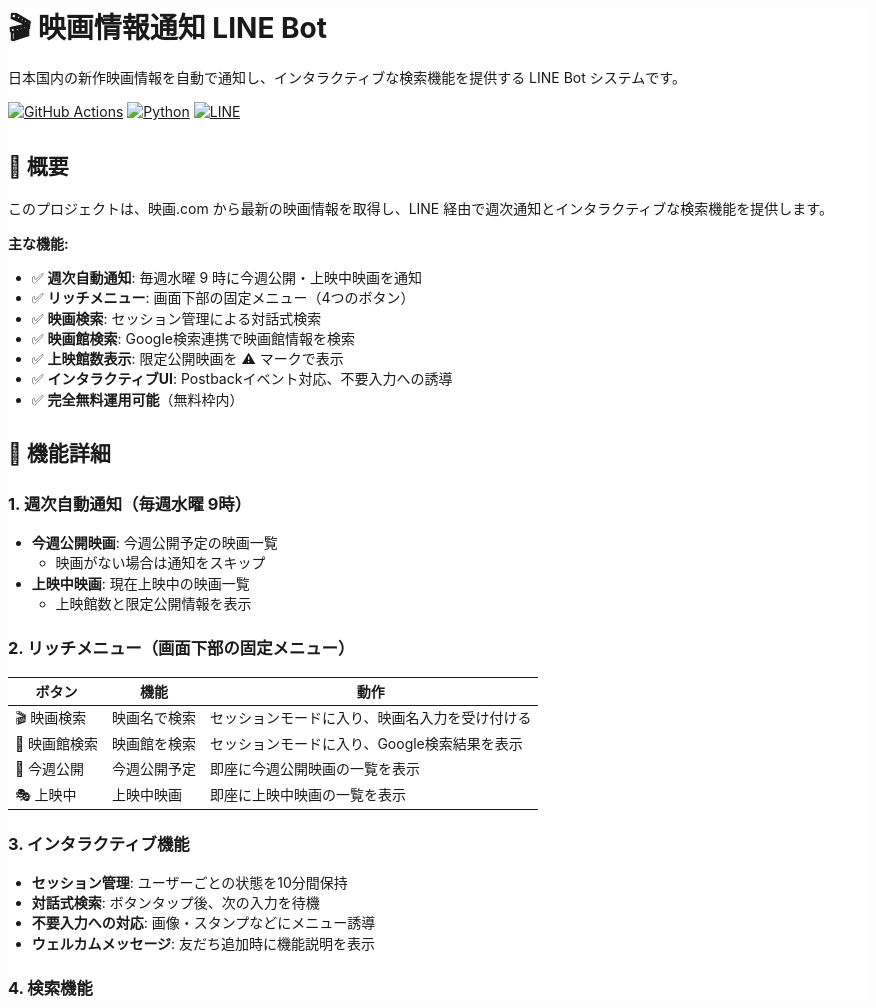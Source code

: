 # 🎬 映画情報通知 LINE Bot

日本国内の新作映画情報を自動で通知し、インタラクティブな検索機能を提供する LINE Bot システムです。

[![GitHub Actions](https://img.shields.io/badge/GitHub%20Actions-enabled-brightgreen)](https://github.com/features/actions)
[![Python](https://img.shields.io/badge/Python-3.11+-blue)](https://www.python.org/)
[![LINE](https://img.shields.io/badge/LINE-Messaging%20API-00C300)](https://developers.line.biz/)

## 📝 概要

このプロジェクトは、映画.com から最新の映画情報を取得し、LINE 経由で週次通知とインタラクティブな検索機能を提供します。

**主な機能:**

- ✅ **週次自動通知**: 毎週水曜 9 時に今週公開・上映中映画を通知
- ✅ **リッチメニュー**: 画面下部の固定メニュー（4つのボタン）
- ✅ **映画検索**: セッション管理による対話式検索
- ✅ **映画館検索**: Google検索連携で映画館情報を検索
- ✅ **上映館数表示**: 限定公開映画を ⚠️ マークで表示
- ✅ **インタラクティブUI**: Postbackイベント対応、不要入力への誘導
- ✅ **完全無料運用可能**（無料枠内）

## 🎯 機能詳細

### 1. 週次自動通知（毎週水曜 9時）

- **今週公開映画**: 今週公開予定の映画一覧
  - 映画がない場合は通知をスキップ
- **上映中映画**: 現在上映中の映画一覧
  - 上映館数と限定公開情報を表示

### 2. リッチメニュー（画面下部の固定メニュー）

| ボタン | 機能 | 動作 |
|--------|------|------|
| 🎬 映画検索 | 映画名で検索 | セッションモードに入り、映画名入力を受け付ける |
| 🎪 映画館検索 | 映画館を検索 | セッションモードに入り、Google検索結果を表示 |
| 📅 今週公開 | 今週公開予定 | 即座に今週公開映画の一覧を表示 |
| 🎭 上映中 | 上映中映画 | 即座に上映中映画の一覧を表示 |

### 3. インタラクティブ機能

- **セッション管理**: ユーザーごとの状態を10分間保持
- **対話式検索**: ボタンタップ後、次の入力を待機
- **不要入力への対応**: 画像・スタンプなどにメニュー誘導
- **ウェルカムメッセージ**: 友だち追加時に機能説明を表示

### 4. 検索機能
